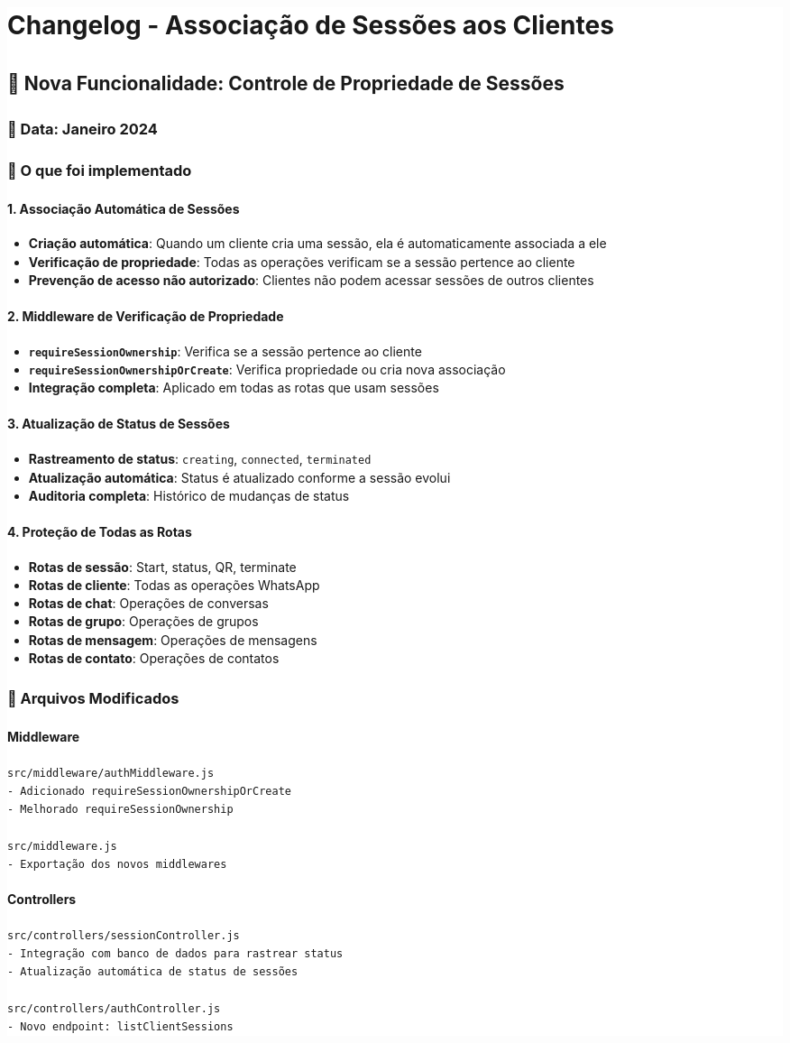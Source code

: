 # Changelog - Associação de Sessões aos Clientes

## 🎉 Nova Funcionalidade: Controle de Propriedade de Sessões

### 📅 Data: Janeiro 2024

### 🚀 O que foi implementado

#### 1. Associação Automática de Sessões
- **Criação automática**: Quando um cliente cria uma sessão, ela é automaticamente associada a ele
- **Verificação de propriedade**: Todas as operações verificam se a sessão pertence ao cliente
- **Prevenção de acesso não autorizado**: Clientes não podem acessar sessões de outros clientes

#### 2. Middleware de Verificação de Propriedade
- **`requireSessionOwnership`**: Verifica se a sessão pertence ao cliente
- **`requireSessionOwnershipOrCreate`**: Verifica propriedade ou cria nova associação
- **Integração completa**: Aplicado em todas as rotas que usam sessões

#### 3. Atualização de Status de Sessões
- **Rastreamento de status**: `creating`, `connected`, `terminated`
- **Atualização automática**: Status é atualizado conforme a sessão evolui
- **Auditoria completa**: Histórico de mudanças de status

#### 4. Proteção de Todas as Rotas
- **Rotas de sessão**: Start, status, QR, terminate
- **Rotas de cliente**: Todas as operações WhatsApp
- **Rotas de chat**: Operações de conversas
- **Rotas de grupo**: Operações de grupos
- **Rotas de mensagem**: Operações de mensagens
- **Rotas de contato**: Operações de contatos

### 📁 Arquivos Modificados

#### Middleware
```
src/middleware/authMiddleware.js
- Adicionado requireSessionOwnershipOrCreate
- Melhorado requireSessionOwnership

src/middleware.js
- Exportação dos novos middlewares
```

#### Controllers
```
src/controllers/sessionController.js
- Integração com banco de dados para rastrear status
- Atualização automática de status de sessões

src/controllers/authController.js
- Novo endpoint: listClientSessions
```
